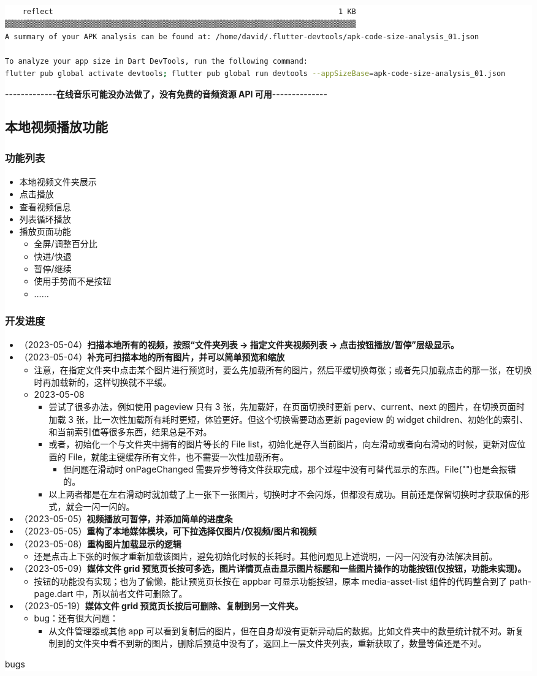 ```sh
    reflect                                                                 1 KB
▒▒▒▒▒▒▒▒▒▒▒▒▒▒▒▒▒▒▒▒▒▒▒▒▒▒▒▒▒▒▒▒▒▒▒▒▒▒▒▒▒▒▒▒▒▒▒▒▒▒▒▒▒▒▒▒▒▒▒▒▒▒▒▒▒▒▒▒▒▒▒▒▒▒▒▒▒▒▒▒
A summary of your APK analysis can be found at: /home/david/.flutter-devtools/apk-code-size-analysis_01.json

To analyze your app size in Dart DevTools, run the following command:
flutter pub global activate devtools; flutter pub global run devtools --appSizeBase=apk-code-size-analysis_01.json
```

-------------**在线音乐可能没办法做了，没有免费的音频资源 API 可用**--------------

## 本地视频播放功能

### 功能列表

- 本地视频文件夹展示
- 点击播放
- 查看视频信息
- 列表循环播放
- 播放页面功能
  - 全屏/调整百分比
  - 快进/快退
  - 暂停/继续
  - 使用手势而不是按钮
  - ……

### 开发进度

- （2023-05-04）**扫描本地所有的视频，按照“文件夹列表 -> 指定文件夹视频列表 -> 点击按钮播放/暂停”层级显示。**
- （2023-05-04）**补充可扫描本地的所有图片，并可以简单预览和缩放**
  - 注意，在指定文件夹中点击某个图片进行预览时，要么先加载所有的图片，然后平缓切换每张；或者先只加载点击的那一张，在切换时再加载新的，这样切换就不平缓。
  - 2023-05-08
    - 尝试了很多办法，例如使用 pageview 只有 3 张，先加载好，在页面切换时更新 perv、current、next 的图片，在切换页面时加载 3 张，比一次性加载所有耗时更短，体验更好。但这个切换需要动态更新 pageview 的 widget children、初始化的索引、和当前索引值等很多东西，结果总是不对。
    - 或者，初始化一个与文件夹中拥有的图片等长的 File list，初始化是存入当前图片，向左滑动或者向右滑动的时候，更新对应位置的 File，就能主键缓存所有文件，也不需要一次性加载所有。
      - 但问题在滑动时 onPageChanged 需要异步等待文件获取完成，那个过程中没有可替代显示的东西。File("")也是会报错的。
    - 以上两者都是在左右滑动时就加载了上一张下一张图片，切换时才不会闪烁，但都没有成功。目前还是保留切换时才获取值的形式，就会一闪一闪的。
- （2023-05-05）**视频播放可暂停，并添加简单的进度条**
- （2023-05-05）**重构了本地媒体模块，可下拉选择仅图片/仅视频/图片和视频**
- （2023-05-08）**重构图片加载显示的逻辑**
  - 还是点击上下张的时候才重新加载该图片，避免初始化时候的长耗时。其他问题见上述说明，一闪一闪没有办法解决目前。
- （2023-05-09）**媒体文件 grid 预览页长按可多选，图片详情页点击显示图片标题和一些图片操作的功能按钮(仅按钮，功能未实现)。**
  - 按钮的功能没有实现；也为了偷懒，能让预览页长按在 appbar 可显示功能按钮，原本 media-asset-list 组件的代码整合到了 path-page.dart 中，所以前者文件可删除了。
- （2023-05-19）**媒体文件 grid 预览页长按后可删除、复制到另一文件夹。**
  - bug：还有很大问题：
    - 从文件管理器或其他 app 可以看到复制后的图片，但在自身却没有更新异动后的数据。比如文件夹中的数量统计就不对。新复制到的文件夹中看不到新的图片，删除后预览中没有了，返回上一层文件夹列表，重新获取了，数量等值还是不对。

bugs
